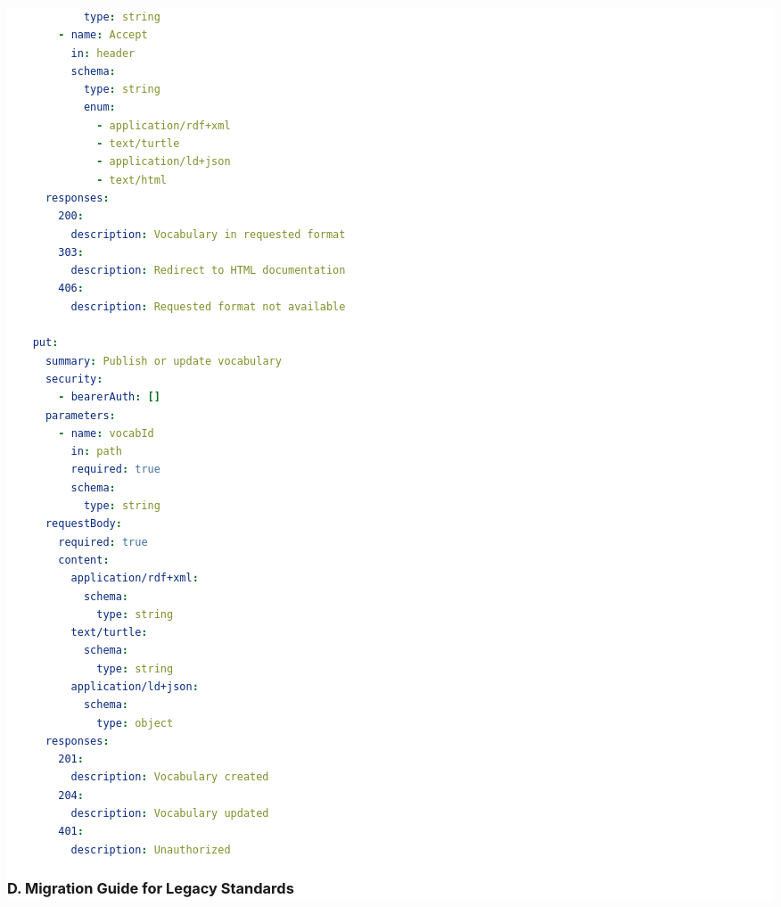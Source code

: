 ```yaml
            type: string
        - name: Accept
          in: header
          schema:
            type: string
            enum:
              - application/rdf+xml
              - text/turtle
              - application/ld+json
              - text/html
      responses:
        200:
          description: Vocabulary in requested format
        303:
          description: Redirect to HTML documentation
        406:
          description: Requested format not available
          
    put:
      summary: Publish or update vocabulary
      security:
        - bearerAuth: []
      parameters:
        - name: vocabId
          in: path
          required: true
          schema:
            type: string
      requestBody:
        required: true
        content:
          application/rdf+xml:
            schema:
              type: string
          text/turtle:
            schema:
              type: string
          application/ld+json:
            schema:
              type: object
      responses:
        201:
          description: Vocabulary created
        204:
          description: Vocabulary updated
        401:
          description: Unauthorized
```

### D. Migration Guide for Legacy Standards

